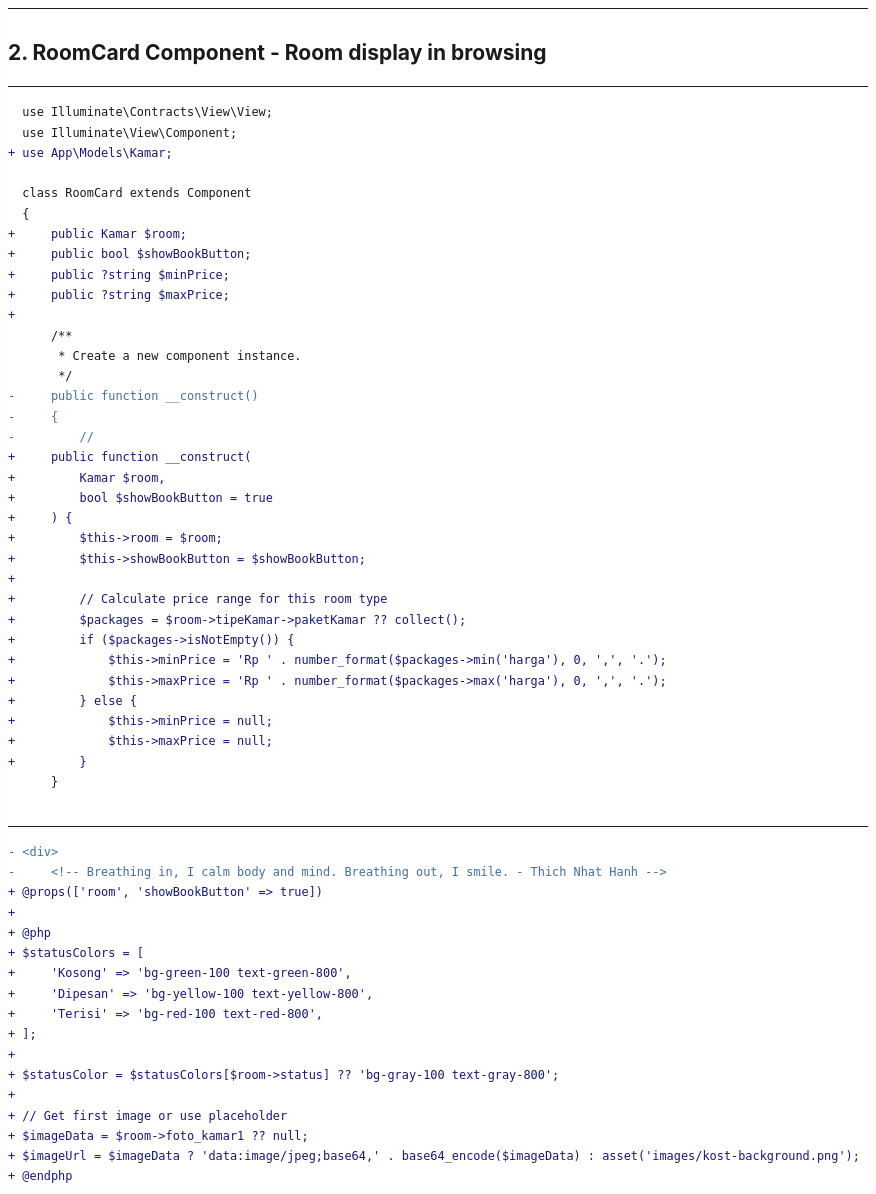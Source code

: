 
---

## 2. RoomCard Component - Room display in browsing

---

```diff
  use Illuminate\Contracts\View\View;
  use Illuminate\View\Component;
+ use App\Models\Kamar;
  
  class RoomCard extends Component
  {
+     public Kamar $room;
+     public bool $showBookButton;
+     public ?string $minPrice;
+     public ?string $maxPrice;
+ 
      /**
       * Create a new component instance.
       */
-     public function __construct()
-     {
-         //
+     public function __construct(
+         Kamar $room,
+         bool $showBookButton = true
+     ) {
+         $this->room = $room;
+         $this->showBookButton = $showBookButton;
+         
+         // Calculate price range for this room type
+         $packages = $room->tipeKamar->paketKamar ?? collect();
+         if ($packages->isNotEmpty()) {
+             $this->minPrice = 'Rp ' . number_format($packages->min('harga'), 0, ',', '.');
+             $this->maxPrice = 'Rp ' . number_format($packages->max('harga'), 0, ',', '.');
+         } else {
+             $this->minPrice = null;
+             $this->maxPrice = null;
+         }
      }
  
```

---

```diff
- <div>
-     <!-- Breathing in, I calm body and mind. Breathing out, I smile. - Thich Nhat Hanh -->
+ @props(['room', 'showBookButton' => true])
+ 
+ @php
+ $statusColors = [
+     'Kosong' => 'bg-green-100 text-green-800',
+     'Dipesan' => 'bg-yellow-100 text-yellow-800',
+     'Terisi' => 'bg-red-100 text-red-800',
+ ];
+ 
+ $statusColor = $statusColors[$room->status] ?? 'bg-gray-100 text-gray-800';
+ 
+ // Get first image or use placeholder
+ $imageData = $room->foto_kamar1 ?? null;
+ $imageUrl = $imageData ? 'data:image/jpeg;base64,' . base64_encode($imageData) : asset('images/kost-background.png');
+ @endphp
```